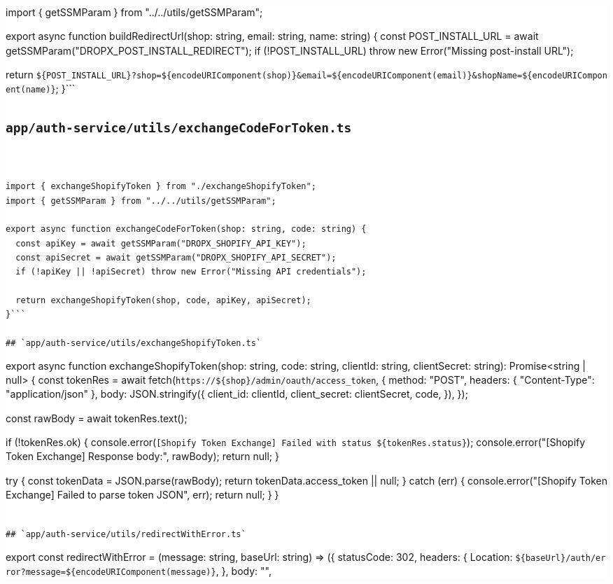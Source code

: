 
import { getSSMParam } from "../../utils/getSSMParam";

export async function buildRedirectUrl(shop: string, email: string, name: string) {
  const POST_INSTALL_URL = await getSSMParam("DROPX_POST_INSTALL_REDIRECT");
  if (!POST_INSTALL_URL) throw new Error("Missing post-install URL");

  return `${POST_INSTALL_URL}?shop=${encodeURIComponent(shop)}&email=${encodeURIComponent(email)}&shopName=${encodeURIComponent(name)}`;
}```

## `app/auth-service/utils/exchangeCodeForToken.ts`
```


import { exchangeShopifyToken } from "./exchangeShopifyToken";
import { getSSMParam } from "../../utils/getSSMParam";

export async function exchangeCodeForToken(shop: string, code: string) {
  const apiKey = await getSSMParam("DROPX_SHOPIFY_API_KEY");
  const apiSecret = await getSSMParam("DROPX_SHOPIFY_API_SECRET");
  if (!apiKey || !apiSecret) throw new Error("Missing API credentials");

  return exchangeShopifyToken(shop, code, apiKey, apiSecret);
}```

## `app/auth-service/utils/exchangeShopifyToken.ts`
```
export async function exchangeShopifyToken(shop: string, code: string, clientId: string, clientSecret: string): Promise<string | null> {
  const tokenRes = await fetch(`https://${shop}/admin/oauth/access_token`, {
    method: "POST",
    headers: { "Content-Type": "application/json" },
    body: JSON.stringify({
      client_id: clientId,
      client_secret: clientSecret,
      code,
    }),
  });

  const rawBody = await tokenRes.text();

  if (!tokenRes.ok) {
    console.error(`[Shopify Token Exchange] Failed with status ${tokenRes.status}`);
    console.error("[Shopify Token Exchange] Response body:", rawBody);
    return null;
  }

  try {
    const tokenData = JSON.parse(rawBody);
    return tokenData.access_token || null;
  } catch (err) {
    console.error("[Shopify Token Exchange] Failed to parse token JSON", err);
    return null;
  }
}
```

## `app/auth-service/utils/redirectWithError.ts`
```
export const redirectWithError = (message: string, baseUrl: string) => ({
  statusCode: 302,
  headers: {
    Location: `${baseUrl}/auth/error?message=${encodeURIComponent(message)}`,
  },
  body: "",